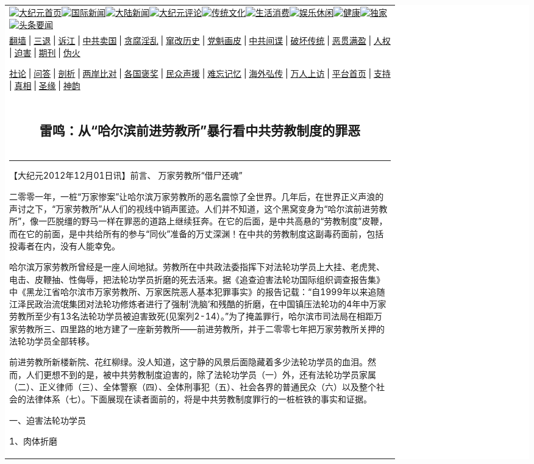 <a name="1" id="1" target="_blank"></a><span id="1"></span>
<table align=center border="0"><tr><td colspan="2" VALIGN=TOP><a href="https://github.com/qpuqwr3967/djy/blob/master/gb/nf1351518.md#1"><img src="https://raw.githubusercontent.com/qpuqwr3967/www/master/t/djy/1.jpg" title="大纪元首页" alt="大纪元首页"></a><a href="https://github.com/qpuqwr3967/djy/blob/master/gb/n24hr.md#1"><img src="https://raw.githubusercontent.com/qpuqwr3967/www/master/t/djy/3.jpg" title="国际新闻" alt="国际新闻"></a><a href="https://github.com/qpuqwr3967/djy/blob/master/gb/nsc413.md#1"><img src="https://raw.githubusercontent.com/qpuqwr3967/www/master/t/djy/4.jpg" title="大陆新闻" alt="大陆新闻"></a><a href="https://github.com/qpuqwr3967/djy/blob/master/gb/news392.md#1"><img src="https://raw.githubusercontent.com/qpuqwr3967/www/master/t/djy/5.jpg" title="大纪元评论" alt="大纪元评论"></a><a href="https://github.com/qpuqwr3967/djy/blob/master/gb/news2007.md#1"><img src="https://raw.githubusercontent.com/qpuqwr3967/www/master/t/djy/6.jpg" title="传统文化" alt="传统文化"></a><a href="https://github.com/qpuqwr3967/djy/blob/master/gb/news2008.md#1"><img src="https://raw.githubusercontent.com/qpuqwr3967/www/master/t/djy/7.jpg" title="生活消费" alt="生活消费"></a><a href="https://github.com/qpuqwr3967/djy/blob/master/gb/ncyule.md#1"><img src="https://raw.githubusercontent.com/qpuqwr3967/www/master/t/djy/8.jpg" title="娱乐休闲" alt="娱乐休闲"></a><a href="https://github.com/qpuqwr3967/djy/blob/master/gb/nsc1002.md#1"><img src="https://raw.githubusercontent.com/qpuqwr3967/www/master/t/djy/9.jpg" title="健康" alt="健康"></a><a href="https://github.com/qpuqwr3967/djy/blob/master/gb/nf6092.md#1"><img src="https://raw.githubusercontent.com/qpuqwr3967/www/master/t/djy/10a.jpg" title="独家" alt="独家"></a><a href="https://github.com/qpuqwr3967/djy/blob/master/gb/nf4514.md#1"><img src="https://raw.githubusercontent.com/qpuqwr3967/www/master/t/djy/12a.jpg" title="头条要闻" alt="头条要闻"></a></td></tr>
<tr><td colspan="2" VALIGN=TOP><a target="_blank" href="https://github.com/qpuqwr3967/www/blob/master/README.md?zsrh#1">翻墙</a> | <a target="_blank" href="https://github.com/qpuqwr3967/djy/blob/master/gb/nf5657.md#1">三退</a> | <a target="_blank" href="https://github.com/qpuqwr3967/djy/blob/master/gb/nf6124.md#1">诉江</a> | <a target="_blank" href="https://github.com/qpuqwr3967/djy/blob/master/gb/nf1176117.md#1">中共卖国</a> | <a target="_blank" href="https://github.com/qpuqwr3967/djy/blob/master/gb/nf5773.md#1">贪腐淫乱</a> | <a target="_blank" href="https://github.com/qpuqwr3967/djy/blob/master/gb/nf1176115.md#1">窜改历史</a> | <a target="_blank" href="https://github.com/qpuqwr3967/djy/blob/master/gb/nf1176107.md#1">党魁画皮</a> | <a target="_blank" href="https://github.com/qpuqwr3967/djy/blob/master/gb/nf1320400.md#1">中共间谍</a> | <a target="_blank" href="https://github.com/qpuqwr3967/djy/blob/master/gb/nf1176114.md#1">破坏传统</a> | <a target="_blank" href="https://github.com/qpuqwr3967/ntdtv/blob/master/gb/prog447_1.md#1">恶贯满盈</a> | <a target="_blank" href="https://github.com/qpuqwr3967/djy/blob/master/gb/ncid278.md#1">人权</a> | <a target="_blank" href="https://github.com/qpuqwr3967/djy/blob/master/gb/nf1176111.md#1">迫害</a> | <a target="_blank" href="https://gitlab.com/szzdlab/mh-qikan/blob/master/README.md#1">期刊</a> | <a target="_blank" href="https://github.com/qpuqwr3967/djy/blob/master/gb/nf5562.md#1">伪火</a></p><p><a target="_blank" href="https://github.com/qpuqwr3967/djy/blob/master/gb/9p.md#1">社论</a> | <a target="_blank" href="https://github.com/qpuqwr3967/djy/blob/master/gb/nf4378.md#1">问答</a> | <a target="_blank" href="https://github.com/qpuqwr3967/djy/blob/master/gb/nf5792.md#1">剖析</a> | <a target="_blank" href="https://github.com/qpuqwr3967/djy/blob/master/gb/nf5735.md#1">两岸比对</a> | <a target="_blank" href="https://github.com/qpuqwr3967/djy/blob/master/gb/nf6119.md#1">各国褒奖</a> | <a target="_blank" href="https://github.com/qpuqwr3967/djy/blob/master/gb/nf6120.md#1">民众声援</a> | <a target="_blank" href="https://github.com/qpuqwr3967/djy/blob/master/gb/nf1188594.md#1">难忘记忆</a> | <a target="_blank" href="https://github.com/qpuqwr3967/djy/blob/master/gb/nf3180.md#1">海外弘传</a> | <a target="_blank" href="https://github.com/qpuqwr3967/djy/blob/master/gb/nf5410.md#1">万人上访</a> | <a target="_blank" href="https://github.com/qpuqwr3967/www/blob/master/README.md?zsrh#1">平台首页</a> | <a target="_blank" href="https://github.com/qpuqwr3967/djy/blob/master/gb/nf4386.md#1">支持</a> | <a target="_blank" href="https://github.com/qpuqwr3967/djy/blob/master/gb/nf4389.md#1">真相</a> | <a target="_blank" href="https://github.com/qpuqwr3967/djy/blob/master/gb/nf5790.md#1">圣缘</a> | <a target="_blank" href="https://github.com/qpuqwr3967/djy/blob/master/gb/nf4786.md#1">神韵</a></td></tr>
<tr><td VALIGN=TOP width="626"><h2 align=center>雷鸣：从“哈尔滨前进劳教所”暴行看中共劳教制度的罪恶</h2>

<h6></h6>
<hr>
	<p>【大纪元2012年12月01日讯】前言、 万家<ahref="https://github.com/qpuqwr3967/djy/blob/master/gb/tag/%E5%8A%B3%E6%95%99%E6%89%80.md#1">劳教所</a>“借尸还魂”</p>
<p>二零零一年，一桩“万家惨案”让哈尔滨万家<ahref="https://github.com/qpuqwr3967/djy/blob/master/gb/tag/%E5%8A%B3%E6%95%99%E6%89%80.md#1">劳教所</a>的恶名震惊了全世界。几年后，在世界正义声浪的声讨之下，“万家劳教所”从人们的视线中销声匿迹。人们并不知道，这个黑窝变身为“哈尔滨前进劳教所”，像一匹脱缰的野马一样在罪恶的道路上继续狂奔。在它的后面，是中共高悬的“劳教制度”皮鞭，而在它的前面，是中共给所有的参与“同伙”准备的万丈深渊！在中共的劳教制度这副毒药面前，包括投毒者在内，没有人能幸免。</p>
<p>哈尔滨万家劳教所曾经是一座人间地狱。劳教所在中共政法委指挥下对法轮功学员上大挂、老虎凳、电击、皮鞭抽、性侮辱，把法轮功学员折磨的死去活来。据《追查迫害法轮功国际组织调查报告集》中《黑龙江省哈尔滨市万家劳教所、万家医院恶人基本犯罪事实》的报告记载：“自1999年以来追随江泽民政治流氓集团对法轮功修炼者进行了强制‘洗脑’和残酷的折磨，在中国镇压法轮功的4年中万家劳教所至少有13名法轮功学员被迫害致死(见案列2-14）。”为了掩盖罪行，哈尔滨市司法局在相距万家劳教所三、四里路的地方建了一座新劳教所——前进劳教所，并于二零零七年把万家劳教所关押的法轮功学员全部转移。</p>
<p>前进劳教所新楼新院、花红柳绿。没人知道，这宁静的风景后面隐藏着多少法轮功学员的血泪。然而，人们更想不到的是，被中共劳教制度迫害的，除了法轮功学员（一）外，还有法轮功学员家属（二）、正义律师（三）、全体警察（四）、全体刑事犯（五）、社会各界的普通民众（六）以及整个社会的法律体系（七）。下面展现在读者面前的，将是中共劳教制度罪行的一桩桩铁的事实和证据。</p>
<p>一、迫害法轮功学员</p>
<p>1、肉体折磨</p>